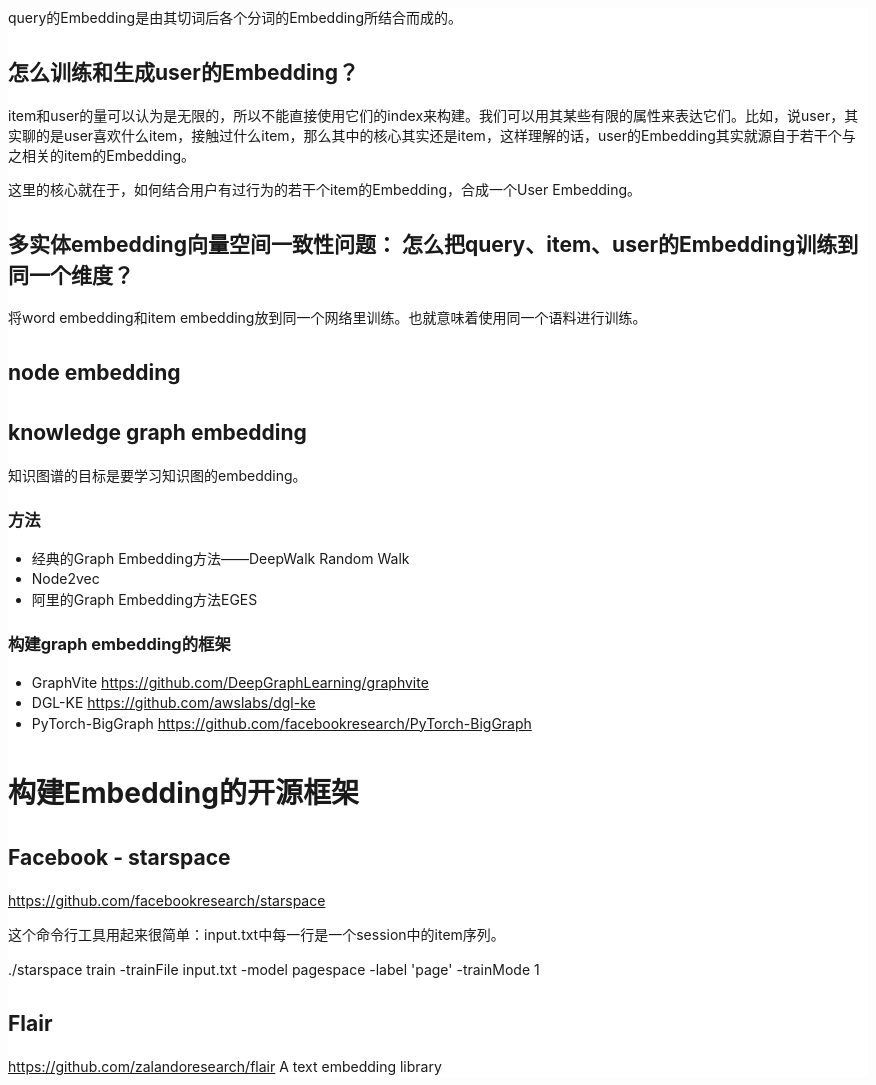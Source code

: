 query的Embedding是由其切词后各个分词的Embedding所结合而成的。


## 怎么训练和生成user的Embedding？

item和user的量可以认为是无限的，所以不能直接使用它们的index来构建。我们可以用其某些有限的属性来表达它们。比如，说user，其实聊的是user喜欢什么item，接触过什么item，那么其中的核心其实还是item，这样理解的话，user的Embedding其实就源自于若干个与之相关的item的Embedding。

这里的核心就在于，如何结合用户有过行为的若干个item的Embedding，合成一个User Embedding。



## 多实体embedding向量空间一致性问题： 怎么把query、item、user的Embedding训练到同一个维度？

将word embedding和item embedding放到同一个网络里训练。也就意味着使用同一个语料进行训练。


## node embedding

## knowledge graph embedding

知识图谱的目标是要学习知识图的embedding。

### 方法

- 经典的Graph Embedding方法——DeepWalk
Random Walk
- Node2vec
- 阿里的Graph Embedding方法EGES

### 构建graph embedding的框架
- GraphVite https://github.com/DeepGraphLearning/graphvite
- DGL-KE https://github.com/awslabs/dgl-ke
- PyTorch-BigGraph https://github.com/facebookresearch/PyTorch-BigGraph






# 构建Embedding的开源框架

## Facebook - starspace

https://github.com/facebookresearch/starspace

这个命令行工具用起来很简单：input.txt中每一行是一个session中的item序列。

./starspace train -trainFile input.txt -model pagespace -label 'page' -trainMode 1


## Flair
https://github.com/zalandoresearch/flair
A text embedding library
